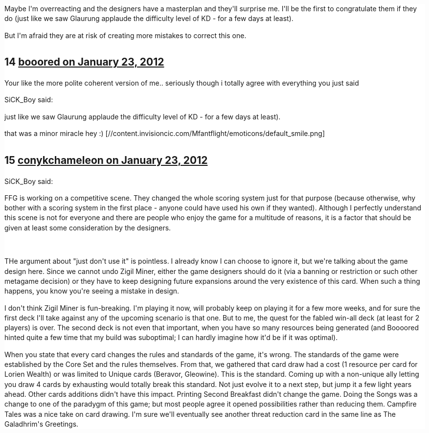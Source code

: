 Maybe I'm overreacting and the designers have a masterplan and they'll surprise me. I'll be the first to congratulate them if they do (just like we saw Glaurung applaude the difficulty level of KD - for a few days at least).

But I'm afraid they are at risk of creating more mistakes to correct this one.

## 14 [booored on January 23, 2012](https://community.fantasyflightgames.com/topic/59423-ffg-is-embracing-zigil-instead-of-taking-actions-to-stop-it/?do=findComment&comment=583835)

Your like the more polite coherent version of me.. seriously though i totally agree with everything you just said

SiCK_Boy said:

just like we saw Glaurung applaude the difficulty level of KD - for a few days at least).

that was a minor miracle hey :) [//content.invisioncic.com/Mfantflight/emoticons/default_smile.png]

## 15 [conykchameleon on January 23, 2012](https://community.fantasyflightgames.com/topic/59423-ffg-is-embracing-zigil-instead-of-taking-actions-to-stop-it/?do=findComment&comment=583837)

SiCK_Boy said:

FFG is working on a competitive scene. They changed the whole scoring system just for that purpose (because otherwise, why bother with a scoring system in the first place - anyone could have used his own if they wanted). Although I perfectly understand this scene is not for everyone and there are people who enjoy the game for a multitude of reasons, it is a factor that should be given at least some consideration by the designers.

 

THe argument about "just don't use it" is pointless. I already know I can choose to ignore it, but we're talking about the game design here. Since we cannot undo Zigil Miner, either the game designers should do it (via a banning or restriction or such other metagame decision) or they have to keep designing future expansions around the very existence of this card. When such a thing happens, you know you're seeing a mistake in design.

I don't think Zigil Miner is fun-breaking. I'm playing it now, will probably keep on playing it for a few more weeks, and for sure the first deck I'll take against any of the upcoming scenario is that one. But to me, the quest for the fabled win-all deck (at least for 2 players) is over. The second deck is not even that important, when you have so many resources being generated (and Boooored hinted quite a few time that my build was suboptimal; I can hardly imagine how it'd be if it was optimal).

When you state that every card changes the rules and standards of the game, it's wrong. The standards of the game were established by the Core Set and the rules themselves. From that, we gathered that card draw had a cost (1 resource per card for Lorien Wealth) or was limited to Unique cards (Beravor, Gleowine). This is the standard. Coming up with a non-unique ally letting you draw 4 cards by exhausting would totally break this standard. Not just evolve it to a next step, but jump it a few light years ahead. Other cards additions didn't have this impact. Printing Second Breakfast didn't change the game. Doing the Songs was a change to one of the paradygm of this game; but most people agree it opened possibilities rather than reducing them. Campfire Tales was a nice take on card drawing. I'm sure we'll eventually see another threat reduction card in the same line as The Galadhrim's Greetings.
